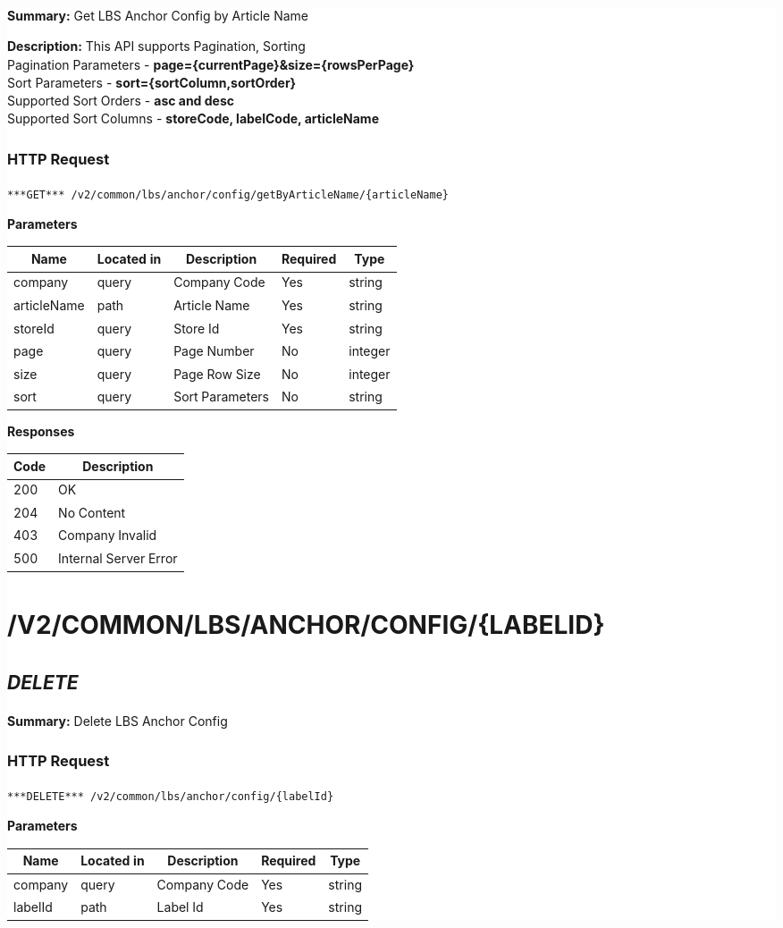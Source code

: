 **Summary:** Get LBS Anchor Config by Article Name

**Description:** This API supports Pagination, Sorting <br/> Pagination Parameters - <b>page={currentPage}&size={rowsPerPage}</b><br/> Sort Parameters - <b>sort={sortColumn,sortOrder}</b><br/>Supported Sort Orders - <b>asc and desc</b><br/> Supported Sort Columns - <b>storeCode, labelCode, articleName </b>

### HTTP Request 
`***GET*** /v2/common/lbs/anchor/config/getByArticleName/{articleName}` 

**Parameters**

| Name | Located in | Description | Required | Type |
| ---- | ---------- | ----------- | -------- | ---- |
| company | query | Company Code | Yes | string |
| articleName | path | Article Name | Yes | string |
| storeId | query | Store Id | Yes | string |
| page | query | Page Number | No | integer |
| size | query | Page Row Size | No | integer |
| sort | query | Sort Parameters | No | string |

**Responses**

| Code | Description |
| ---- | ----------- |
| 200 | OK |
| 204 | No Content |
| 403 | Company Invalid |
| 500 | Internal Server Error |

# /V2/COMMON/LBS/ANCHOR/CONFIG/{LABELID}
## ***DELETE*** 

**Summary:** Delete LBS Anchor Config

### HTTP Request 
`***DELETE*** /v2/common/lbs/anchor/config/{labelId}` 

**Parameters**

| Name | Located in | Description | Required | Type |
| ---- | ---------- | ----------- | -------- | ---- |
| company | query | Company Code | Yes | string |
| labelId | path | Label Id | Yes | string |
